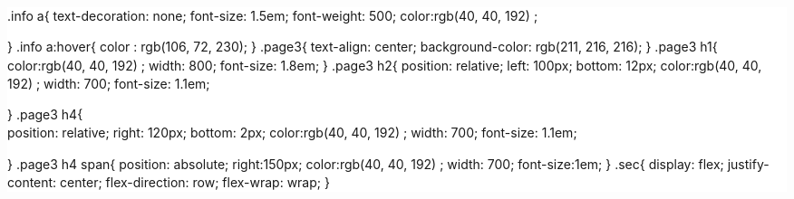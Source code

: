 


 .info a{
     text-decoration: none;
     font-size: 1.5em;
     font-weight: 500;
     color:rgb(40, 40, 192) ;
    
 }
  .info a:hover{
    color : rgb(106, 72, 230);
  }
  .page3{
    text-align: center;
    background-color: rgb(211, 216, 216);
}
.page3 h1{
    color:rgb(40, 40, 192) ;
    width: 800;
    font-size: 1.8em;
}
.page3 h2{ 
    position: relative;
    left: 100px;
    bottom: 12px;
    color:rgb(40, 40, 192)  ;
    width: 700;
    font-size: 1.1em;

   

}
.page3 h4{  
    position: relative;
    right: 120px;
    bottom: 2px;
    color:rgb(40, 40, 192)  ;
    width: 700;
    font-size: 1.1em;

}
.page3 h4 span{
    position: absolute;
    right:150px;
    color:rgb(40, 40, 192)  ;
    width: 700;
    font-size:1em;
}
.sec{
    display: flex;
    justify-content: center;
    flex-direction: row;
    flex-wrap: wrap;
}
